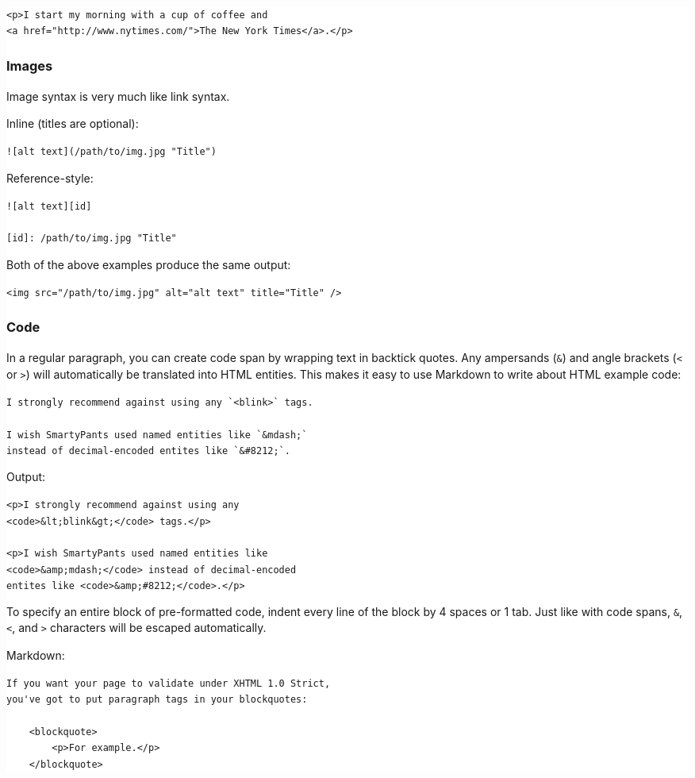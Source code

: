 	<p>I start my morning with a cup of coffee and
	<a href="http://www.nytimes.com/">The New York Times</a>.</p>


### Images ###

Image syntax is very much like link syntax.

Inline (titles are optional):

	![alt text](/path/to/img.jpg "Title")

Reference-style:

	![alt text][id]

	[id]: /path/to/img.jpg "Title"

Both of the above examples produce the same output:

	<img src="/path/to/img.jpg" alt="alt text" title="Title" />



### Code ###

In a regular paragraph, you can create code span by wrapping text in
backtick quotes. Any ampersands (`&`) and angle brackets (`<` or
`>`) will automatically be translated into HTML entities. This makes
it easy to use Markdown to write about HTML example code:

	I strongly recommend against using any `<blink>` tags.

	I wish SmartyPants used named entities like `&mdash;`
	instead of decimal-encoded entites like `&#8212;`.

Output:

	<p>I strongly recommend against using any
	<code>&lt;blink&gt;</code> tags.</p>
	
	<p>I wish SmartyPants used named entities like
	<code>&amp;mdash;</code> instead of decimal-encoded
	entites like <code>&amp;#8212;</code>.</p>


To specify an entire block of pre-formatted code, indent every line of
the block by 4 spaces or 1 tab. Just like with code spans, `&`, `<`,
and `>` characters will be escaped automatically.

Markdown:

	If you want your page to validate under XHTML 1.0 Strict,
	you've got to put paragraph tags in your blockquotes:

		<blockquote>
			<p>For example.</p>
		</blockquote>


  [s]: /projects/markdown/syntax  "Markdown Syntax"
  [d]: /projects/markdown/dingus  "Markdown Dingus"
  [src]: /projects/markdown/basics.text